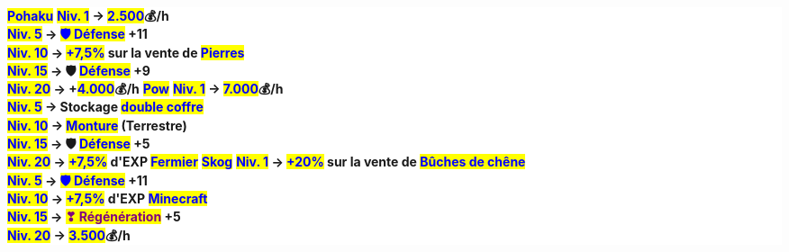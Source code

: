   <tr>
    <td align="center"><mark style="color:blue;"><strong>Pohaku</strong></mark></td>
    <td>
      <mark style="color:blue;"><strong>Niv. 1</strong></mark><strong> -> </strong><mark style="color:blue;"><strong>2.500</strong></mark><strong>💰/h</strong>
      <br><mark style="color:blue;"><strong>Niv. 5</strong></mark><strong> -> </strong><mark style="color:blue;"><strong>🛡 Défense</strong></mark><strong> +11</strong>
      <br><mark style="color:blue;"><strong>Niv. 10</strong></mark><strong> -> </strong><mark style="color:blue;"><strong>+7,5%</strong></mark><strong> sur la vente de </strong><mark style="color:blue;"><strong>Pierres</strong></mark>
      <br><mark style="color:blue;"><strong>Niv. 15</strong></mark><strong> -> 🛡 </strong><mark style="color:blue;"><strong>Défense</strong></mark><strong> +9</strong>
      <br><mark style="color:blue;"><strong>Niv. 20</strong></mark><strong> -> +</strong><mark style="color:blue;"><strong>4.000</strong></mark><strong>💰/h</strong>
    </td>
  </tr>

  <tr>
    <td align="center"><mark style="color:blue;"><strong>Pow</strong></mark></td>
    <td>
      <mark style="color:blue;"><strong>Niv. 1</strong></mark><strong> -> </strong><mark style="color:blue;"><strong>7.000</strong></mark><strong>💰/h</strong>
      <br><mark style="color:blue;"><strong>Niv. 5</strong></mark><strong> -> Stockage </strong><mark style="color:blue;"><strong>double coffre</strong></mark>
      <br><mark style="color:blue;"><strong>Niv. 10</strong></mark><strong> -> </strong><mark style="color:blue;"><strong>Monture</strong></mark><strong> (Terrestre)</strong>
      <br><mark style="color:blue;"><strong>Niv. 15</strong></mark><strong> -> 🛡 </strong><mark style="color:blue;"><strong>Défense</strong></mark><strong> +5</strong>
      <br><mark style="color:blue;"><strong>Niv. 20</strong></mark><strong> -> </strong><mark style="color:blue;"><strong>+7,5%</strong></mark><strong> d'EXP </strong><mark style="color:blue;"><strong>Fermier</strong></mark>
    </td>
  </tr>

  <tr>
    <td align="center"><mark style="color:blue;"><strong>Skog</strong></mark></td>
    <td>
      <mark style="color:blue;"><strong>Niv. 1</strong></mark><strong> -> </strong><mark style="color:blue;"><strong>+20%</strong></mark><strong> sur la vente de </strong><mark style="color:blue;"><strong>Bûches de chêne</strong></mark>
      <br><mark style="color:blue;"><strong>Niv. 5</strong></mark><strong> -> </strong><mark style="color:blue;"><strong>🛡 Défense</strong></mark><strong> +11</strong>
      <br><mark style="color:blue;"><strong>Niv. 10</strong></mark><strong> -> </strong><mark style="color:blue;"><strong>+7,5%</strong></mark><strong> d'EXP </strong><mark style="color:blue;"><strong>Minecraft</strong></mark>
      <br><mark style="color:blue;"><strong>Niv. 15</strong></mark><strong> -> </strong><mark style="color:purple;"><strong>❣ Régénération</strong></mark><strong> +5</strong>
      <br><mark style="color:blue;"><strong>Niv. 20</strong></mark><strong> -> </strong><mark style="color:blue;"><strong>3.500</strong></mark><strong>💰/h</strong>
    </td>
  </tr>
